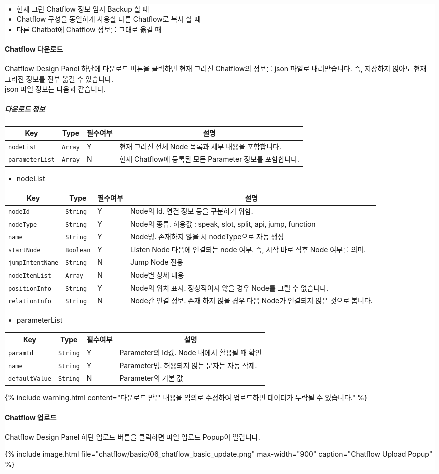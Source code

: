 - 현재 그린 Chatflow 정보 임시 Backup 할 때
- Chatflow 구성을 동일하게 사용할 다른 Chatflow로 복사 할 때
- 다른 Chatbot에 Chatflow 정보를 그대로 옮길 때

#### Chatflow 다운로드

Chatflow Design Panel 하단에 다운로드 버튼을 클릭하면 현재 그려진 Chatflow의 정보를 json 파일로 내려받습니다. 즉, 저장하지 않아도 현재 그러진 정보를 전부 옮길 수 있습니다.<br/>
json 파일 정보는 다음과 같습니다.

##### 다운로드 정보

| Key | Type | 필수여부 | 설명 |
|------|-----|------|-----|
| `nodeList` | `Array` | Y | 현재 그려진 전체 Node 목록과 세부 내용을 포함합니다. |
| `parameterList` | `Array` | N | 현재 Chatflow에 등록된 모든 Parameter 정보를 포함합니다. |

- nodeList

| Key | Type | 필수여부 | 설명 |
|------|-----|------|-----|
| `nodeId` | `String` | Y | Node의 Id. 연결 정보 등을 구분하기 위함. |
| `nodeType` | `String` | Y | Node의 종류. 허용값 : speak, slot, split, api, jump, function |
| `name` | `String` | Y | Node명. 존재하지 않을 시 nodeType으로 자동 생성 |
| `startNode` | `Boolean` | Y | Listen Node 다음에 연결되는 node 여부. 즉, 시작 바로 직후 Node 여부를 의미. |
| `jumpIntentName` | `String` | N | Jump Node 전용 |
| `nodeItemList` | `Array` | N | Node별 상세 내용 |
| `positionInfo` | `String` | Y | Node의 위치 표시. 정상적이지 않을 경우 Node를 그릴 수 없습니다. |
| `relationInfo` | `String` | N | Node간 연결 정보. 존재 하지 않을 경우 다음 Node가 연결되지 않은 것으로 봅니다. |

- parameterList

| Key | Type | 필수여부 | 설명 |
|------|-----|------|-----|
| `paramId` | `String` | Y | Parameter의 Id값. Node 내에서 활용될 때 확인 |
| `name` | `String` | Y | Parameter명. 허용되지 않는 문자는 자동 삭제. |
| `defaultValue` | `String` | N | Parameter의 기본 값 |

{% include warning.html content="다운로드 받은 내용을 임의로 수정하여 업로드하면 데이터가 누락될 수 있습니다." %}

#### Chatflow 업로드

Chatflow Design Panel 하단 업로드 버튼을 클릭하면 파일 업로드 Popup이 열립니다.

{% include image.html file="chatflow/basic/06_chatflow_basic_update.png" max-width="900" caption="Chatflow Upload Popup" %}

